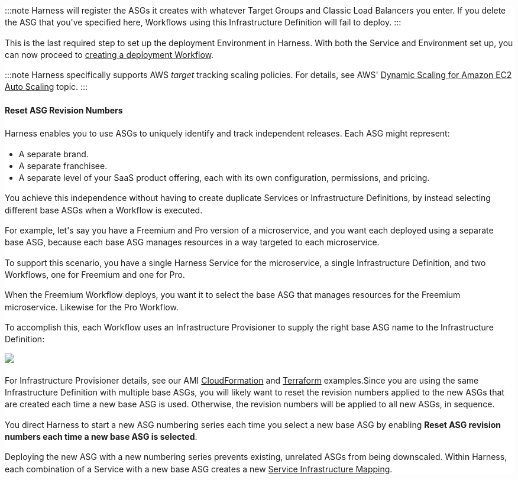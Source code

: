 :::note 
Harness will register the ASGs it creates with whatever Target Groups and Classic Load Balancers you enter. If you delete the ASG that you've specified here, Workflows using this Infrastructure Definition will fail to deploy.
:::

This is the last required step to set up the deployment Environment in Harness. With both the Service and Environment set up, you can now proceed to [creating a deployment Workflow](#basic_deploy).

:::note 
Harness specifically supports AWS *target* tracking scaling policies. For details, see AWS' [Dynamic Scaling for Amazon EC2 Auto Scaling](https://docs.aws.amazon.com/autoscaling/ec2/userguide/as-scale-based-on-demand.html#as-scaling-types) topic.
:::

#### Reset ASG Revision Numbers

Harness enables you to use ASGs to uniquely identify and track independent releases. Each ASG might represent: 

* A separate brand.
* A separate franchisee.
* A separate level of your SaaS product offering, each with its own configuration, permissions, and pricing.

You achieve this independence without having to create duplicate Services or Infrastructure Definitions, by instead selecting different base ASGs when a Workflow is executed.

For example, let's say you have a Freemium and Pro version of a microservice, and you want each deployed using a separate base ASG, because each base ASG manages resources in a way targeted to each microservice.

To support this scenario, you have a single Harness Service for the microservice, a single Infrastructure Definition, and two Workflows, one for Freemium and one for Pro.

When the Freemium Workflow deploys, you want it to select the base ASG that manages resources for the Freemium microservice. Likewise for the Pro Workflow.

To accomplish this, each Workflow uses an Infrastructure Provisioner to supply the right base ASG name to the Infrastructure Definition:

![](./static/ami-deployment-25.png)

For Infrastructure Provisioner details, see our AMI [CloudFormation](ami-blue-green.md#infrastructure-provisioners) and [Terraform](../../terraform-category/terrform-provisioner.md#ami-and-auto-scaling-group-2) examples.Since you are using the same Infrastructure Definition with multiple base ASGs, you will likely want to reset the revision numbers applied to the new ASGs that are created each time a new base ASG is used. Otherwise, the revision numbers will be applied to all new ASGs, in sequence.

You direct Harness to start a new ASG numbering series each time you select a new base ASG by enabling **Reset ASG revision numbers each time a new base ASG is selected**.

Deploying the new ASG with a new numbering series prevents existing, unrelated ASGs from being downscaled. Within Harness, each combination of a Service with a new base ASG creates a new [Service Infrastructure Mapping](../../model-cd-pipeline/environments/infrastructure-definitions.md#service-infrastructure-mapping).
